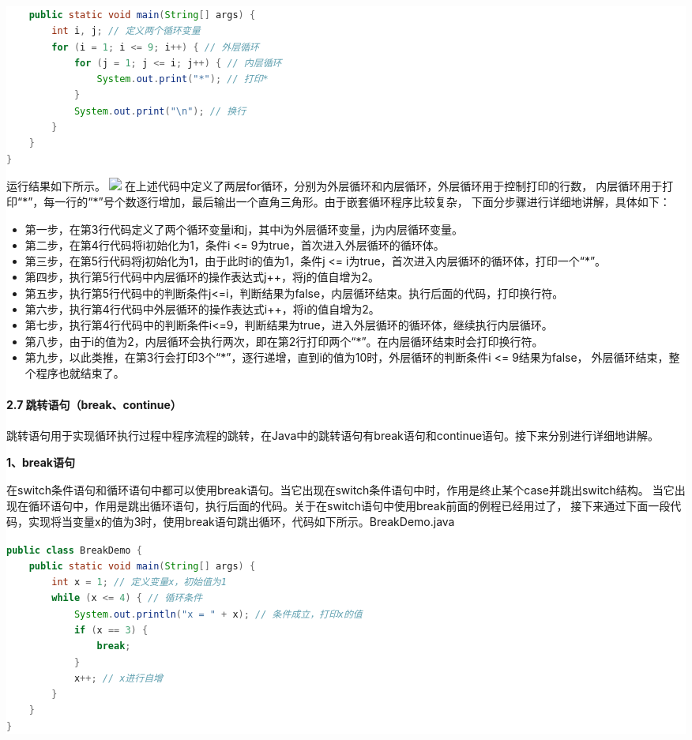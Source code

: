 ```java
	public static void main(String[] args) {
		int i, j; // 定义两个循环变量
		for (i = 1; i <= 9; i++) { // 外层循环
			for (j = 1; j <= i; j++) { // 内层循环
				System.out.print("*"); // 打印*
			}
			System.out.print("\n"); // 换行
		}
	}
}
```

运行结果如下所示。
![](https://cdn.jsdelivr.net/gh/sanhaowuai/picBed@master/pastPic/javase03_9.jpg) 
在上述代码中定义了两层for循环，分别为外层循环和内层循环，外层循环用于控制打印的行数，
内层循环用于打印“\*”，每一行的“\*”号个数逐行增加，最后输出一个直角三角形。由于嵌套循环程序比较复杂，
下面分步骤进行详细地讲解，具体如下：

+ 第一步，在第3行代码定义了两个循环变量i和j，其中i为外层循环变量，j为内层循环变量。
+ 第二步，在第4行代码将i初始化为1，条件i <= 9为true，首次进入外层循环的循环体。
+ 第三步，在第5行代码将j初始化为1，由于此时i的值为1，条件j <= i为true，首次进入内层循环的循环体，打印一个“*”。
+ 第四步，执行第5行代码中内层循环的操作表达式j++，将j的值自增为2。
+ 第五步，执行第5行代码中的判断条件j<=i，判断结果为false，内层循环结束。执行后面的代码，打印换行符。
+ 第六步，执行第4行代码中外层循环的操作表达式i++，将i的值自增为2。
+ 第七步，执行第4行代码中的判断条件i<=9，判断结果为true，进入外层循环的循环体，继续执行内层循环。
+ 第八步，由于i的值为2，内层循环会执行两次，即在第2行打印两个“*”。在内层循环结束时会打印换行符。
+ 第九步，以此类推，在第3行会打印3个“*”，逐行递增，直到i的值为10时，外层循环的判断条件i <= 9结果为false，
外层循环结束，整个程序也就结束了。

#### 2.7 跳转语句（break、continue）

跳转语句用于实现循环执行过程中程序流程的跳转，在Java中的跳转语句有break语句和continue语句。接下来分别进行详细地讲解。

**1、break语句**  

在switch条件语句和循环语句中都可以使用break语句。当它出现在switch条件语句中时，作用是终止某个case并跳出switch结构。
当它出现在循环语句中，作用是跳出循环语句，执行后面的代码。关于在switch语句中使用break前面的例程已经用过了，
接下来通过下面一段代码，实现将当变量x的值为3时，使用break语句跳出循环，代码如下所示。BreakDemo.java

```java
public class BreakDemo {
	public static void main(String[] args) {
		int x = 1; // 定义变量x，初始值为1
		while (x <= 4) { // 循环条件
			System.out.println("x = " + x); // 条件成立，打印x的值
			if (x == 3) {
				break;
			}
			x++; // x进行自增
		}
	}
}
```

